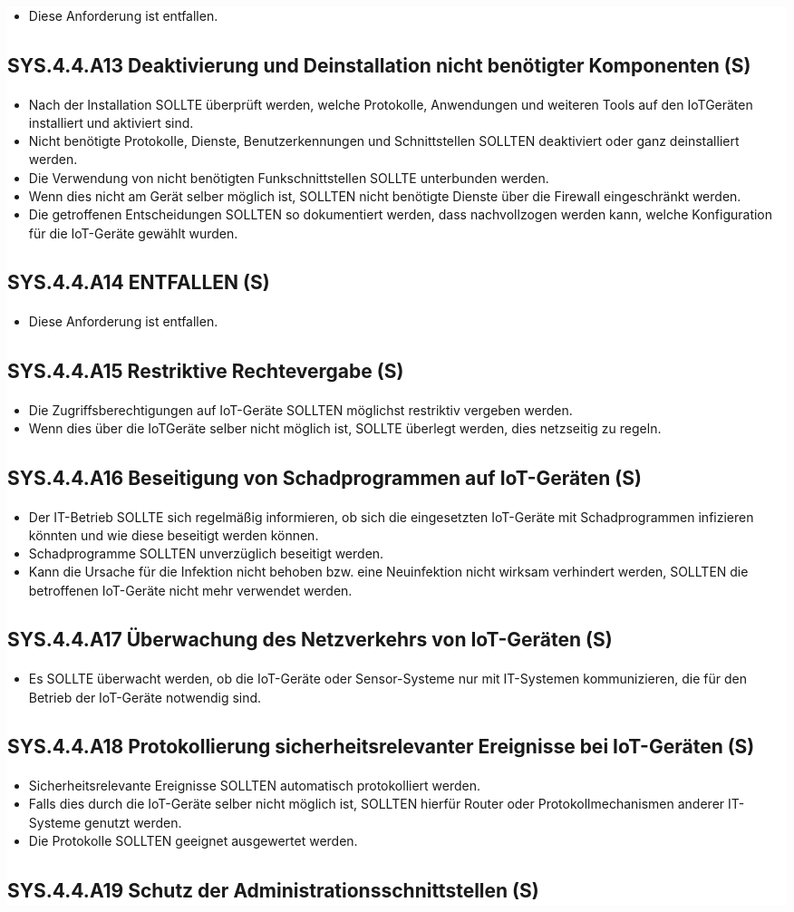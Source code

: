 - Diese Anforderung ist entfallen.

## SYS.4.4.A13 Deaktivierung und Deinstallation nicht benötigter Komponenten (S)

- Nach der Installation SOLLTE überprüft werden, welche Protokolle, Anwendungen und weiteren Tools auf den IoTGeräten installiert und aktiviert sind.
- Nicht benötigte Protokolle, Dienste, Benutzerkennungen und Schnittstellen SOLLTEN deaktiviert oder ganz deinstalliert werden.
- Die Verwendung von nicht benötigten Funkschnittstellen SOLLTE unterbunden werden.
- Wenn dies nicht am Gerät selber möglich ist, SOLLTEN nicht benötigte Dienste über die Firewall eingeschränkt werden.
- Die getroffenen Entscheidungen SOLLTEN so dokumentiert werden, dass nachvollzogen werden kann, welche Konfiguration für die IoT-Geräte gewählt wurden.

## SYS.4.4.A14 ENTFALLEN (S)

- Diese Anforderung ist entfallen.

## SYS.4.4.A15 Restriktive Rechtevergabe (S)

- Die Zugriffsberechtigungen auf IoT-Geräte SOLLTEN möglichst restriktiv vergeben werden.
- Wenn dies über die IoTGeräte selber nicht möglich ist, SOLLTE überlegt werden, dies netzseitig zu regeln.

## SYS.4.4.A16 Beseitigung von Schadprogrammen auf IoT-Geräten (S)

- Der IT-Betrieb SOLLTE sich regelmäßig informieren, ob sich die eingesetzten IoT-Geräte mit Schadprogrammen infizieren könnten und wie diese beseitigt werden können.
- Schadprogramme SOLLTEN unverzüglich beseitigt werden.
- Kann die Ursache für die Infektion nicht behoben bzw. eine Neuinfektion nicht wirksam verhindert werden, SOLLTEN die betroffenen IoT-Geräte nicht mehr verwendet werden.

## SYS.4.4.A17 Überwachung des Netzverkehrs von IoT-Geräten (S)

- Es SOLLTE überwacht werden, ob die IoT-Geräte oder Sensor-Systeme nur mit IT-Systemen kommunizieren, die für den Betrieb der IoT-Geräte notwendig sind.

## SYS.4.4.A18 Protokollierung sicherheitsrelevanter Ereignisse bei IoT-Geräten (S)

- Sicherheitsrelevante Ereignisse SOLLTEN automatisch protokolliert werden.
- Falls dies durch die IoT-Geräte selber nicht möglich ist, SOLLTEN hierfür Router oder Protokollmechanismen anderer IT-Systeme genutzt werden.
- Die Protokolle SOLLTEN geeignet ausgewertet werden.

## SYS.4.4.A19 Schutz der Administrationsschnittstellen (S)
